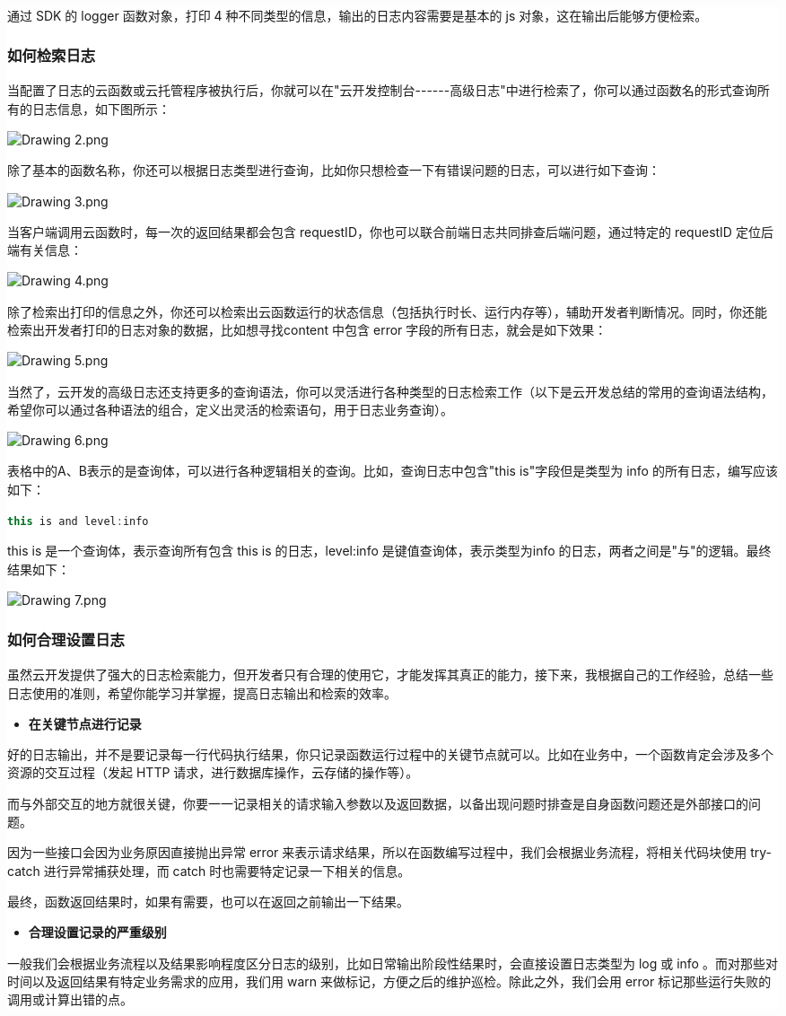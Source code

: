 通过 SDK 的 logger 函数对象，打印 4 种不同类型的信息，输出的日志内容需要是基本的 js 对象，这在输出后能够方便检索。

### 如何检索日志

当配置了日志的云函数或云托管程序被执行后，你就可以在"云开发控制台------高级日志"中进行检索了，你可以通过函数名的形式查询所有的日志信息，如下图所示：

<Image alt="Drawing 2.png" src="https://s0.lgstatic.com/i/image/M00/8C/18/Ciqc1F_ltsOAQ4rZAAJ9Yfbnukk378.png"/>

除了基本的函数名称，你还可以根据日志类型进行查询，比如你只想检查一下有错误问题的日志，可以进行如下查询：

<Image alt="Drawing 3.png" src="https://s0.lgstatic.com/i/image/M00/8C/23/CgqCHl_ltsqAT1eCAAFOyKsWuao013.png"/>

当客户端调用云函数时，每一次的返回结果都会包含 requestID，你也可以联合前端日志共同排查后端问题，通过特定的 requestID 定位后端有关信息：

<Image alt="Drawing 4.png" src="https://s0.lgstatic.com/i/image/M00/8C/18/Ciqc1F_lttKAZM-PAAMyckNw-hE360.png"/>

除了检索出打印的信息之外，你还可以检索出云函数运行的状态信息（包括执行时长、运行内存等），辅助开发者判断情况。同时，你还能检索出开发者打印的日志对象的数据，比如想寻找content 中包含 error 字段的所有日志，就会是如下效果：

<Image alt="Drawing 5.png" src="https://s0.lgstatic.com/i/image/M00/8C/23/CgqCHl_lttiAfPTVAAFEtY0GUkQ548.png"/>

当然了，云开发的高级日志还支持更多的查询语法，你可以灵活进行各种类型的日志检索工作（以下是云开发总结的常用的查询语法结构，希望你可以通过各种语法的组合，定义出灵活的检索语句，用于日志业务查询）。

<Image alt="Drawing 6.png" src="https://s0.lgstatic.com/i/image/M00/8C/18/Ciqc1F_ltuSAHPqFAADt0kk8Yfk543.png"/>

表格中的A、B表示的是查询体，可以进行各种逻辑相关的查询。比如，查询日志中包含"this is"字段但是类型为 info 的所有日志，编写应该如下：

```java
this is and level:info
```

this is 是一个查询体，表示查询所有包含 this is 的日志，level:info 是键值查询体，表示类型为info 的日志，两者之间是"与"的逻辑。最终结果如下：

<Image alt="Drawing 7.png" src="https://s0.lgstatic.com/i/image2/M01/03/FD/CgpVE1_ltuqAAFK5AAFViL7F9_A458.png"/>

### 如何合理设置日志

虽然云开发提供了强大的日志检索能力，但开发者只有合理的使用它，才能发挥其真正的能力，接下来，我根据自己的工作经验，总结一些日志使用的准则，希望你能学习并掌握，提高日志输出和检索的效率。

* **在关键节点进行记录**

好的日志输出，并不是要记录每一行代码执行结果，你只记录函数运行过程中的关键节点就可以。比如在业务中，一个函数肯定会涉及多个资源的交互过程（发起 HTTP 请求，进行数据库操作，云存储的操作等）。

而与外部交互的地方就很关键，你要一一记录相关的请求输入参数以及返回数据，以备出现问题时排查是自身函数问题还是外部接口的问题。

因为一些接口会因为业务原因直接抛出异常 error 来表示请求结果，所以在函数编写过程中，我们会根据业务流程，将相关代码块使用 try-catch 进行异常捕获处理，而 catch 时也需要特定记录一下相关的信息。

最终，函数返回结果时，如果有需要，也可以在返回之前输出一下结果。

* **合理设置记录的严重级别**

一般我们会根据业务流程以及结果影响程度区分日志的级别，比如日常输出阶段性结果时，会直接设置日志类型为 log 或 info 。而对那些对时间以及返回结果有特定业务需求的应用，我们用 warn 来做标记，方便之后的维护巡检。除此之外，我们会用 error 标记那些运行失败的调用或计算出错的点。
